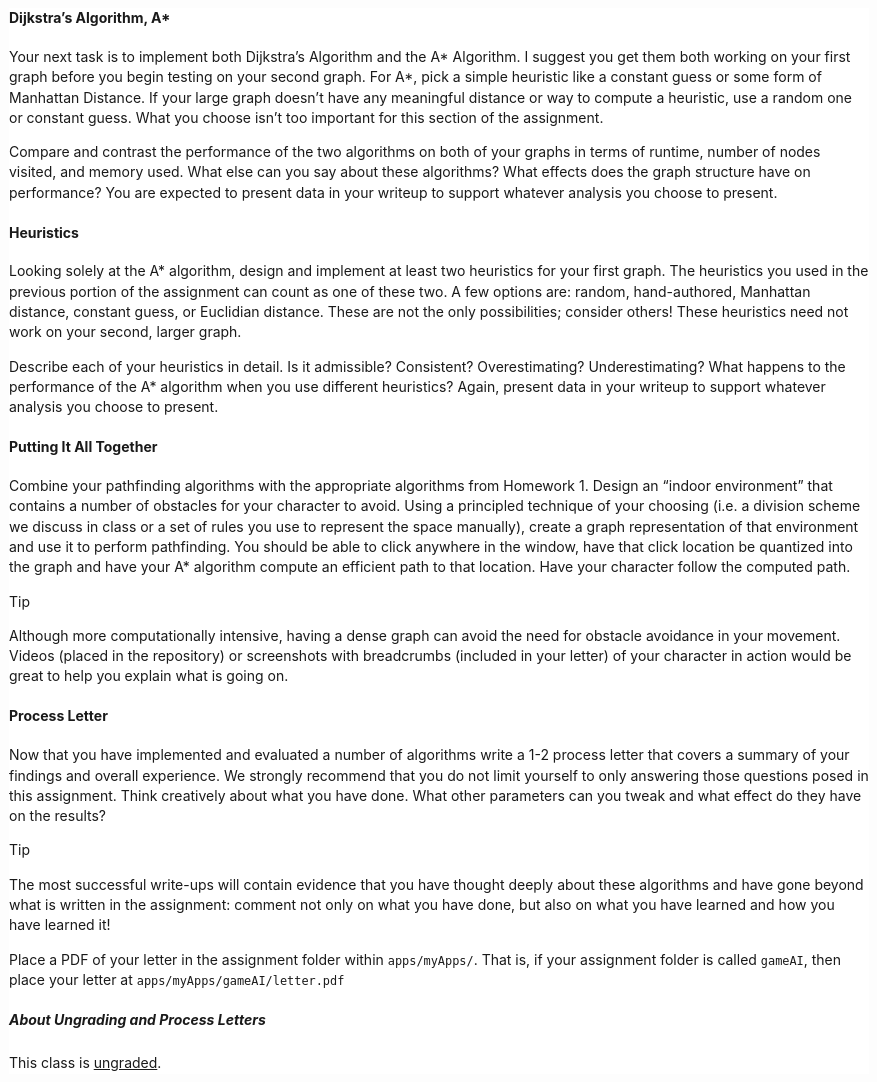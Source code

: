#### Dijkstra’s Algorithm, A* 
Your next task is to implement both Dijkstra’s Algorithm and the A* Algorithm. I suggest you get them both working on your first graph before you begin testing on your second graph. For A*, pick a simple heuristic like a constant guess or some form of Manhattan Distance. If your large graph doesn’t have any meaningful distance or way to compute a heuristic, use a random one or constant guess. What you choose isn’t too important for this section of the assignment.

Compare and contrast the performance of the two algorithms on both of your graphs in terms of runtime, number of nodes visited, and memory used. What else can you say about these algorithms? What effects does the graph structure have on performance? You are expected to present data in your writeup to support whatever analysis you choose to present.

#### Heuristics 
Looking solely at the A* algorithm, design and implement at least two heuristics for your first graph. The heuristics you used in the previous portion of the assignment can count as one of these two. A few options are: random, hand-authored, Manhattan distance, constant guess, or Euclidian distance. These are not the only possibilities; consider others! These heuristics need not work on your second, larger graph.

Describe each of your heuristics in detail. Is it admissible? Consistent? Overestimating? Underestimating? What happens to the performance of the A* algorithm when you use different heuristics? Again, present data in your writeup to support whatever analysis you choose to present.

#### Putting It All Together 
Combine your pathfinding algorithms with the appropriate algorithms from Homework 1. Design an “indoor environment” that contains a number of obstacles for your character to avoid. Using a principled technique of your choosing (i.e. a division scheme we discuss in class or a set of rules you use to represent the space manually), create a graph representation of that environment and use it to perform pathfinding. You should be able to click anywhere in the window, have that click location be quantized into the graph and have your A* algorithm compute an efficient path to that location. Have your character follow the computed path.

> [!TIP]
> Although more computationally intensive, having a dense graph can avoid the need for obstacle avoidance in your movement. Videos (placed in the repository) or screenshots with breadcrumbs (included in your letter) of your character in action would be great to help you explain what is going on.

#### Process Letter
Now that you have implemented and evaluated a number of algorithms write a 1-2 process letter that covers a summary of your findings and overall experience. We strongly recommend that you do not limit yourself to only answering those questions posed in this assignment. Think creatively about what you have done. What other parameters can you tweak and what effect do they have on the results? 

> [!TIP]
> The most successful write-ups will contain evidence that you have thought deeply about these algorithms and have gone beyond what is written in the assignment: comment not only on what you have done, but also on what you have learned and how you have learned it!

Place a PDF of your letter in the assignment folder within `apps/myApps/`. That is, if your assignment folder is called `gameAI`, then place your letter at `apps/myApps/gameAI/letter.pdf`


##### About Ungrading and Process Letters
This class is [ungraded](https://www.jessestommel.com/ungrading-an-faq/).
